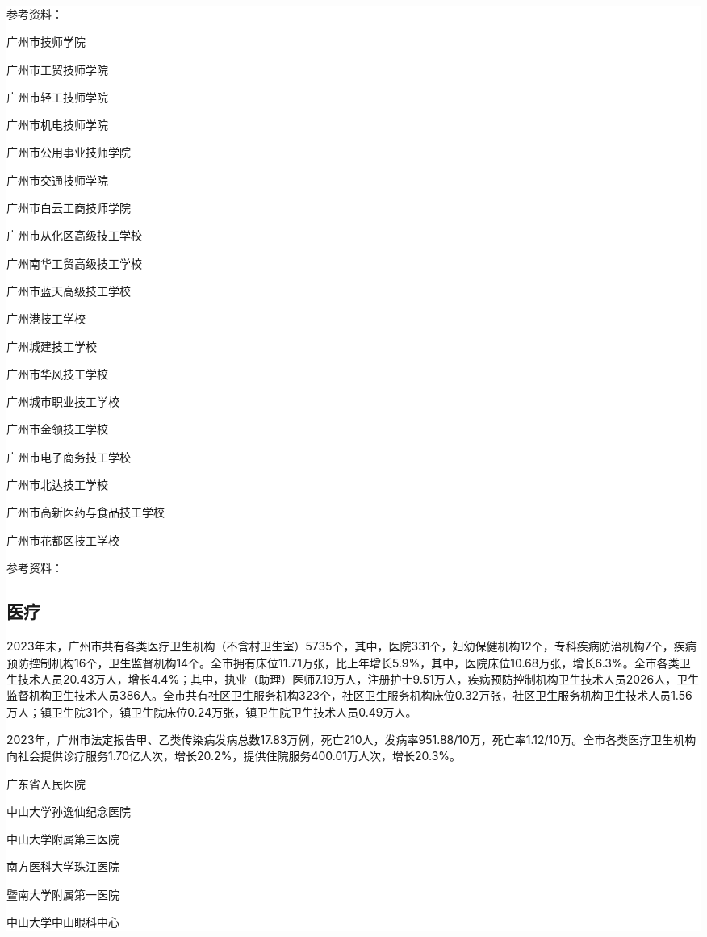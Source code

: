 参考资料：

广州市技师学院

广州市工贸技师学院

广州市轻工技师学院

广州市机电技师学院

广州市公用事业技师学院

广州市交通技师学院

广州市白云工商技师学院

广州市从化区高级技工学校

广州南华工贸高级技工学校

广州市蓝天高级技工学校

广州港技工学校

广州城建技工学校

广州市华风技工学校

广州城市职业技工学校

广州市金领技工学校

广州市电子商务技工学校

广州市北达技工学校

广州市高新医药与食品技工学校

广州市花都区技工学校

参考资料：

## 医疗
2023年末，广州市共有各类医疗卫生机构（不含村卫生室）5735个，其中，医院331个，妇幼保健机构12个，专科疾病防治机构7个，疾病预防控制机构16个，卫生监督机构14个。全市拥有床位11.71万张，比上年增长5.9%，其中，医院床位10.68万张，增长6.3%。全市各类卫生技术人员20.43万人，增长4.4%；其中，执业（助理）医师7.19万人，注册护士9.51万人，疾病预防控制机构卫生技术人员2026人，卫生监督机构卫生技术人员386人。全市共有社区卫生服务机构323个，社区卫生服务机构床位0.32万张，社区卫生服务机构卫生技术人员1.56万人；镇卫生院31个，镇卫生院床位0.24万张，镇卫生院卫生技术人员0.49万人。

2023年，广州市法定报告甲、乙类传染病发病总数17.83万例，死亡210人，发病率951.88/10万，死亡率1.12/10万。全市各类医疗卫生机构向社会提供诊疗服务1.70亿人次，增长20.2%，提供住院服务400.01万人次，增长20.3%。

广东省人民医院

中山大学孙逸仙纪念医院

中山大学附属第三医院

南方医科大学珠江医院

暨南大学附属第一医院

中山大学中山眼科中心
